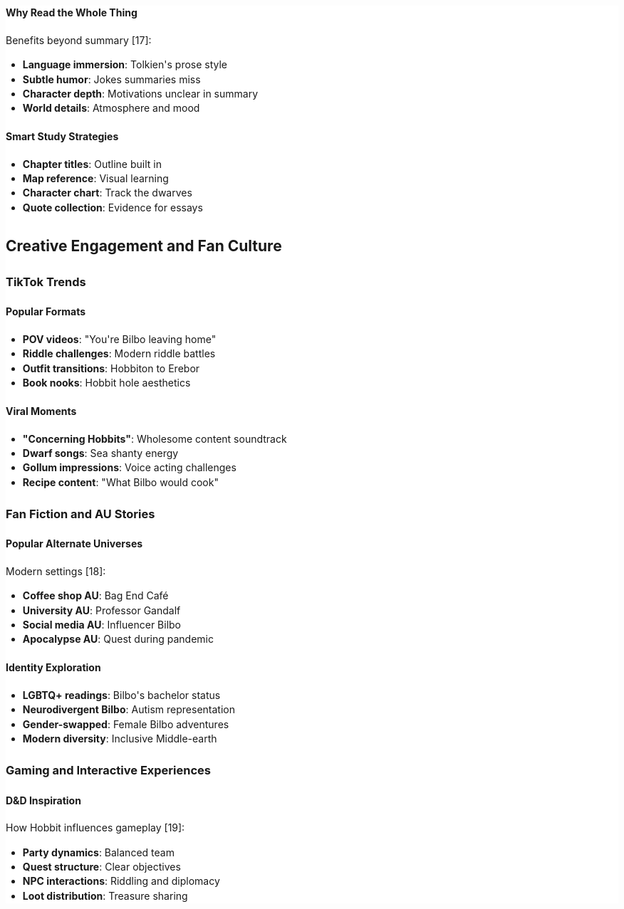 #### Why Read the Whole Thing
Benefits beyond summary [17]:
- **Language immersion**: Tolkien's prose style
- **Subtle humor**: Jokes summaries miss
- **Character depth**: Motivations unclear in summary
- **World details**: Atmosphere and mood

#### Smart Study Strategies
- **Chapter titles**: Outline built in
- **Map reference**: Visual learning
- **Character chart**: Track the dwarves
- **Quote collection**: Evidence for essays

## Creative Engagement and Fan Culture

### TikTok Trends

#### Popular Formats
- **POV videos**: "You're Bilbo leaving home"
- **Riddle challenges**: Modern riddle battles
- **Outfit transitions**: Hobbiton to Erebor
- **Book nooks**: Hobbit hole aesthetics

#### Viral Moments
- **"Concerning Hobbits"**: Wholesome content soundtrack
- **Dwarf songs**: Sea shanty energy
- **Gollum impressions**: Voice acting challenges
- **Recipe content**: "What Bilbo would cook"

### Fan Fiction and AU Stories

#### Popular Alternate Universes
Modern settings [18]:
- **Coffee shop AU**: Bag End Café
- **University AU**: Professor Gandalf
- **Social media AU**: Influencer Bilbo
- **Apocalypse AU**: Quest during pandemic

#### Identity Exploration
- **LGBTQ+ readings**: Bilbo's bachelor status
- **Neurodivergent Bilbo**: Autism representation
- **Gender-swapped**: Female Bilbo adventures
- **Modern diversity**: Inclusive Middle-earth

### Gaming and Interactive Experiences

#### D&D Inspiration
How Hobbit influences gameplay [19]:
- **Party dynamics**: Balanced team
- **Quest structure**: Clear objectives
- **NPC interactions**: Riddling and diplomacy
- **Loot distribution**: Treasure sharing
